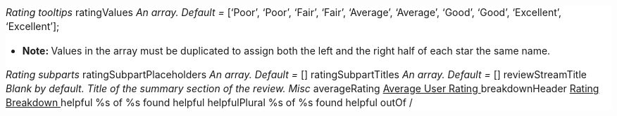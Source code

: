   </tr> 
  <tr> 
   <td colspan="2"> <i>Rating tooltips</i> </td> 
   <td></td> 
  </tr> 
  <tr> 
   <td></td> 
   <td> ratingValues </td> 
   <td> <i>An array. Default = </i>[‘Poor’, ‘Poor’, ‘Fair’, ‘Fair’, ‘Average’, ‘Average’, ‘Good’, ‘Good’, ‘Excellent’, ‘Excellent’]; 
    <ul id="ul_krv_snl_wz"> 
     <li><b>Note: </b>Values in the array must be duplicated to assign both the left and the right half of each star the same name.</li> 
    </ul> </td> 
  </tr> 
  <tr> 
   <td colspan="2"> <i>Rating subparts</i> </td> 
   <td></td> 
  </tr> 
  <tr> 
   <td></td> 
   <td> ratingSubpartPlaceholders </td> 
   <td> <i>An array. Default = </i>[] </td> 
  </tr> 
  <tr> 
   <td></td> 
   <td> ratingSubpartTitles </td> 
   <td> <i>An array. Default = </i>[] </td> 
  </tr> 
  <tr> 
   <td></td> 
   <td> reviewStreamTitle </td> 
   <td> <i>Blank by default. Title of the summary section of the review.</i> </td> 
  </tr> 
  <tr> 
   <td colspan="2"> <i>Misc</i> </td> 
   <td></td> 
  </tr> 
  <tr> 
   <td></td> 
   <td> averageRating </td> 
   <td> <a href="https://d.pr/i/QscA" format="html" scope="external"> Average User Rating </a> </td> 
  </tr> 
  <tr> 
   <td></td> 
   <td> breakdownHeader </td> 
   <td> <a href="https://d.pr/i/QscA" format="html" scope="external"> Rating Breakdown </a> </td> 
  </tr> 
  <tr> 
   <td></td> 
   <td> helpful </td> 
   <td> %s of %s found helpful </td> 
  </tr> 
  <tr> 
   <td></td> 
   <td> helpfulPlural </td> 
   <td> %s of %s found helpful </td> 
  </tr> 
  <tr> 
   <td></td> 
   <td> outOf </td> 
   <td> / </td> 
  </tr> 
  <tr> 